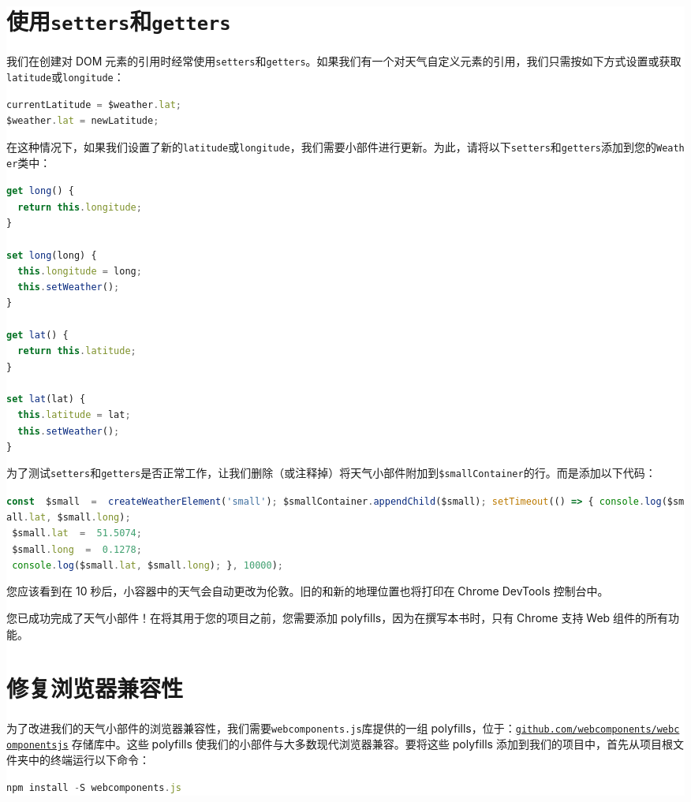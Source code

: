 # 使用`setters`和`getters`

我们在创建对 DOM 元素的引用时经常使用`setters`和`getters`。如果我们有一个对天气自定义元素的引用，我们只需按如下方式设置或获取`latitude`或`longitude`：

```js
currentLatitude = $weather.lat;
$weather.lat = newLatitude;
```

在这种情况下，如果我们设置了新的`latitude`或`longitude`，我们需要小部件进行更新。为此，请将以下`setters`和`getters`添加到您的`Weather`类中：

```js
get long() {
  return this.longitude;
}

set long(long) {
  this.longitude = long;
  this.setWeather();
}

get lat() {
  return this.latitude;
}

set lat(lat) {
  this.latitude = lat;
  this.setWeather();
}
```

为了测试`setters`和`getters`是否正常工作，让我们删除（或注释掉）将天气小部件附加到`$smallContainer`的行。而是添加以下代码：

```js
const  $small  =  createWeatherElement('small'); $smallContainer.appendChild($small); setTimeout(() => { console.log($small.lat, $small.long);
 $small.lat  =  51.5074;
 $small.long  =  0.1278;
 console.log($small.lat, $small.long); }, 10000);
```

您应该看到在 10 秒后，小容器中的天气会自动更改为伦敦。旧的和新的地理位置也将打印在 Chrome DevTools 控制台中。

您已成功完成了天气小部件！在将其用于您的项目之前，您需要添加 polyfills，因为在撰写本书时，只有 Chrome 支持 Web 组件的所有功能。

# 修复浏览器兼容性

为了改进我们的天气小部件的浏览器兼容性，我们需要`webcomponents.js`库提供的一组 polyfills，位于：[`github.com/webcomponents/webcomponentsjs`](https://github.com/webcomponents/webcomponentsjs) 存储库中。这些 polyfills 使我们的小部件与大多数现代浏览器兼容。要将这些 polyfills 添加到我们的项目中，首先从项目根文件夹中的终端运行以下命令：

```js
npm install -S webcomponents.js
```
